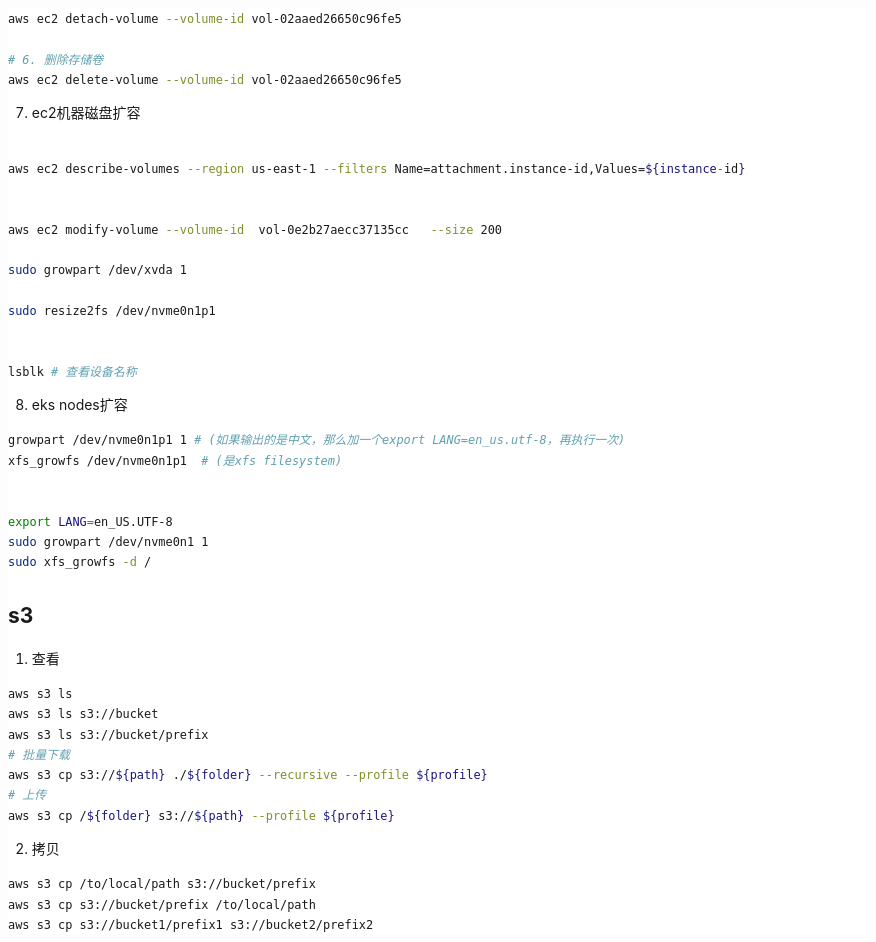 ```bash
aws ec2 detach-volume --volume-id vol-02aaed26650c96fe5

# 6. 删除存储卷
aws ec2 delete-volume --volume-id vol-02aaed26650c96fe5
```

7.  ec2机器磁盘扩容
```bash

aws ec2 describe-volumes --region us-east-1 --filters Name=attachment.instance-id,Values=${instance-id}


aws ec2 modify-volume --volume-id  vol-0e2b27aecc37135cc   --size 200

sudo growpart /dev/xvda 1

sudo resize2fs /dev/nvme0n1p1


lsblk # 查看设备名称
```

8. eks nodes扩容
```bash
growpart /dev/nvme0n1p1 1 # (如果输出的是中文，那么加一个export LANG=en_us.utf-8，再执行一次)
xfs_growfs /dev/nvme0n1p1  # (是xfs filesystem)


export LANG=en_US.UTF-8
sudo growpart /dev/nvme0n1 1
sudo xfs_growfs -d /
```

## s3
1. 查看
```bash
aws s3 ls
aws s3 ls s3://bucket
aws s3 ls s3://bucket/prefix
# 批量下载
aws s3 cp s3://${path} ./${folder} --recursive --profile ${profile}
# 上传
aws s3 cp /${folder} s3://${path} --profile ${profile}

```

2. 拷贝
```bash
aws s3 cp /to/local/path s3://bucket/prefix
aws s3 cp s3://bucket/prefix /to/local/path
aws s3 cp s3://bucket1/prefix1 s3://bucket2/prefix2
```
